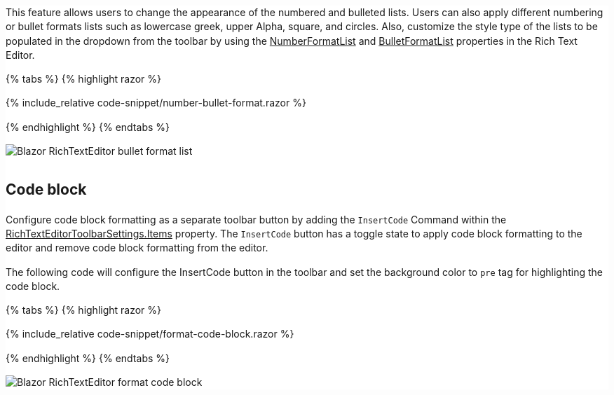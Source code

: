 This feature allows users to change the appearance of the numbered and bulleted lists. Users can also apply different numbering or bullet formats lists such as lowercase greek, upper Alpha, square, and circles. Also, customize the style type of the lists to be populated in the dropdown from the toolbar by using the [NumberFormatList](https://help.syncfusion.com/cr/blazor/Syncfusion.Blazor.RichTextEditor.RichTextEditorNumberFormatList.html) and [BulletFormatList](https://help.syncfusion.com/cr/blazor/Syncfusion.Blazor.RichTextEditor.RichTextEditorBulletFormatList.html) properties in the Rich Text Editor.

{% tabs %}
{% highlight razor %}

{% include_relative code-snippet/number-bullet-format.razor %}

{% endhighlight %}
{% endtabs %}

![Blazor RichTextEditor bullet format list](../images/blazor-richtexteditor-bullet-format.png)

## Code block

Configure code block formatting as a separate toolbar button by adding the `InsertCode` Command within the  [RichTextEditorToolbarSettings.Items](https://help.syncfusion.com/cr/blazor/Syncfusion.Blazor.RichTextEditor.RichTextEditorToolbarSettings.html#Syncfusion_Blazor_RichTextEditor_RichTextEditorToolbarSettings_Items) property. The `InsertCode` button has a toggle state to apply code block formatting to the editor and remove code block formatting from the editor. 

The following code will configure the InsertCode button in the toolbar and set the background color to `pre` tag for highlighting the code block.

{% tabs %}
{% highlight razor %}

{% include_relative code-snippet/format-code-block.razor %}

{% endhighlight %}
{% endtabs %}

![Blazor RichTextEditor format code block](../images/blazor-richtexteditor-format-code-block.png)